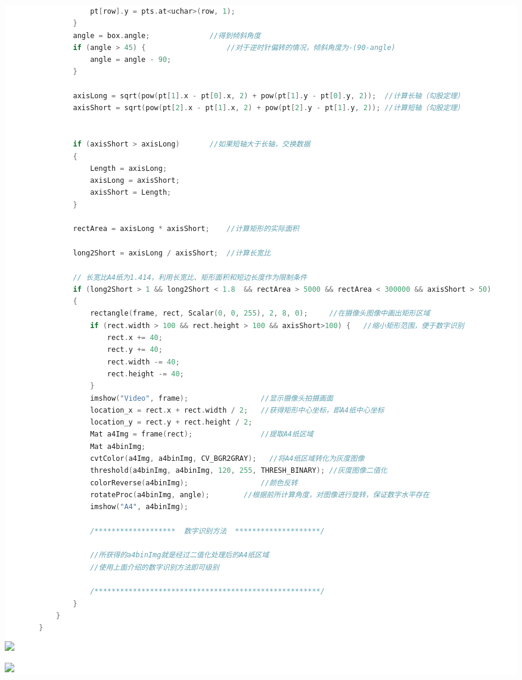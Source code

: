 ```cpp
					pt[row].y = pts.at<uchar>(row, 1);
				}
				angle = box.angle;              //得到倾斜角度
				if (angle > 45) {					//对于逆时针偏转的情况，倾斜角度为-(90-angle)
					angle = angle - 90;
				}
				
				axisLong = sqrt(pow(pt[1].x - pt[0].x, 2) + pow(pt[1].y - pt[0].y, 2));  //计算长轴（勾股定理）
				axisShort = sqrt(pow(pt[2].x - pt[1].x, 2) + pow(pt[2].y - pt[1].y, 2)); //计算短轴（勾股定理）


				if (axisShort > axisLong)		//如果短轴大于长轴，交换数据
				{
					Length = axisLong;
					axisLong = axisShort;
					axisShort = Length;
				}

				rectArea = axisLong * axisShort;	//计算矩形的实际面积

				long2Short = axisLong / axisShort;	//计算长宽比
				
				// 长宽比A4纸为1.414，利用长宽比、矩形面积和短边长度作为限制条件
				if (long2Short > 1 && long2Short < 1.8  && rectArea > 5000 && rectArea < 300000 && axisShort > 50)
				{
					rectangle(frame, rect, Scalar(0, 0, 255), 2, 8, 0);		//在摄像头图像中画出矩形区域
					if (rect.width > 100 && rect.height > 100 && axisShort>100) {	//缩小矩形范围，便于数字识别
						rect.x += 40;
						rect.y += 40;
						rect.width -= 40;
						rect.height -= 40;
					}
					imshow("Video", frame);					//显示摄像头拍摄画面
					location_x = rect.x + rect.width / 2;	//获得矩形中心坐标，即A4纸中心坐标
					location_y = rect.y + rect.height / 2;
					Mat a4Img = frame(rect);				//提取A4纸区域
					Mat a4binImg;
					cvtColor(a4Img, a4binImg, CV_BGR2GRAY);   //将A4纸区域转化为灰度图像
					threshold(a4binImg, a4binImg, 120, 255, THRESH_BINARY); //灰度图像二值化
					colorReverse(a4binImg);					//颜色反转
					rotateProc(a4binImg, angle);		//根据前所计算角度，对图像进行旋转，保证数字水平存在
					imshow("A4", a4binImg);

					/*******************  数字识别方法  ********************/
					
					//所获得的a4binImg就是经过二值化处理后的A4纸区域
					//使用上面介绍的数字识别方法即可级别
					
					/*****************************************************/
				}
			}
		}
```



![](https://img.mahaofei.com/img/202112231933401-digital-recognize-9.gif)



![](https://img.mahaofei.com/img/202112231933798-digital-recognize-10.png)